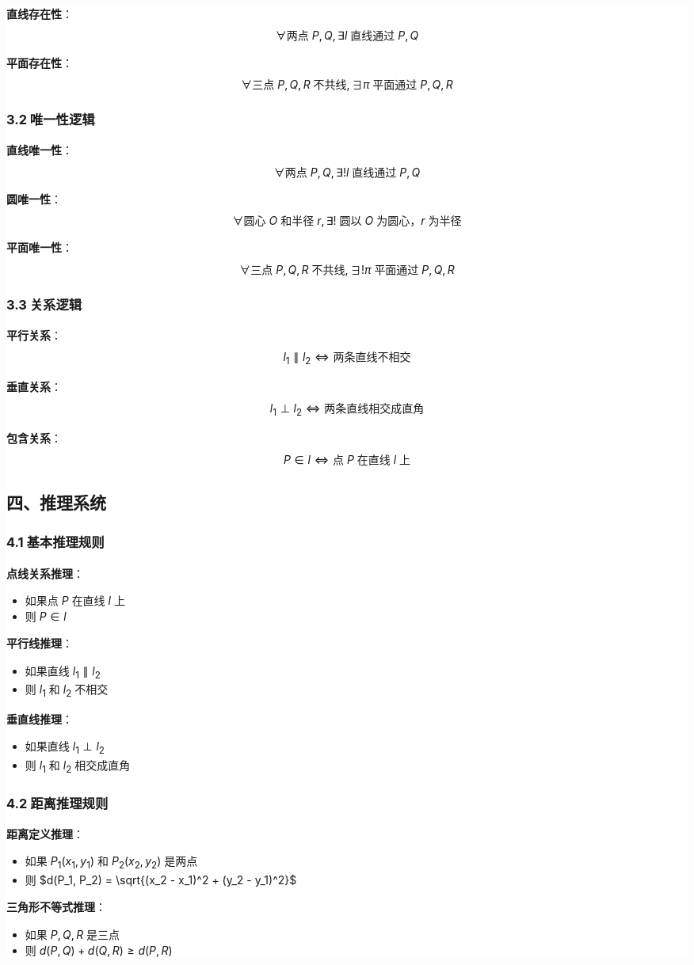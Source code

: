 **直线存在性**：
$$\forall \text{两点 } P, Q, \exists l \text{ 直线通过 } P, Q$$

**平面存在性**：
$$\forall \text{三点 } P, Q, R \text{ 不共线}, \exists \pi \text{ 平面通过 } P, Q, R$$

### 3.2 唯一性逻辑

**直线唯一性**：
$$\forall \text{两点 } P, Q, \exists! l \text{ 直线通过 } P, Q$$

**圆唯一性**：
$$\forall \text{圆心 } O \text{ 和半径 } r, \exists! \text{ 圆以 } O \text{ 为圆心，} r \text{ 为半径}$$

**平面唯一性**：
$$\forall \text{三点 } P, Q, R \text{ 不共线}, \exists! \pi \text{ 平面通过 } P, Q, R$$

### 3.3 关系逻辑

**平行关系**：
$$l_1 \parallel l_2 \iff \text{两条直线不相交}$$

**垂直关系**：
$$l_1 \perp l_2 \iff \text{两条直线相交成直角}$$

**包含关系**：
$$P \in l \iff \text{点 } P \text{ 在直线 } l \text{ 上}$$

## 四、推理系统

### 4.1 基本推理规则

**点线关系推理**：

- 如果点 $P$ 在直线 $l$ 上
- 则 $P \in l$

**平行线推理**：

- 如果直线 $l_1 \parallel l_2$
- 则 $l_1$ 和 $l_2$ 不相交

**垂直线推理**：

- 如果直线 $l_1 \perp l_2$
- 则 $l_1$ 和 $l_2$ 相交成直角

### 4.2 距离推理规则

**距离定义推理**：

- 如果 $P_1(x_1, y_1)$ 和 $P_2(x_2, y_2)$ 是两点
- 则 $d(P_1, P_2) = \sqrt{(x_2 - x_1)^2 + (y_2 - y_1)^2}$

**三角形不等式推理**：

- 如果 $P, Q, R$ 是三点
- 则 $d(P, Q) + d(Q, R) \geq d(P, R)$
